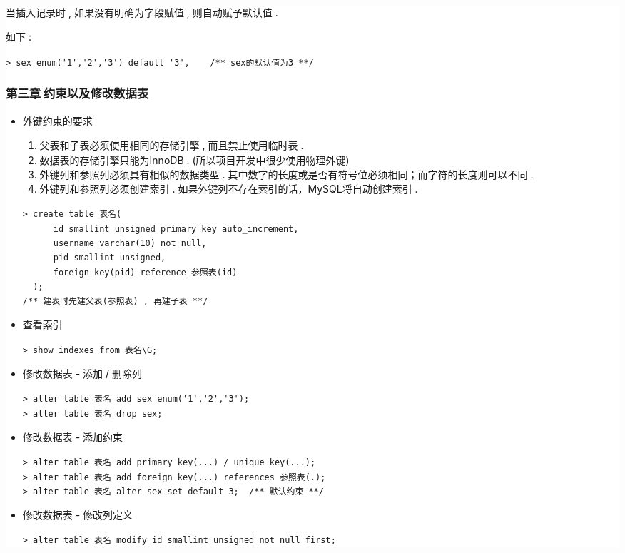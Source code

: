   当插入记录时 , 如果没有明确为字段赋值 , 则自动赋予默认值 .

  如下 :

  ```mysql
  > sex enum('1','2','3') default '3',    /** sex的默认值为3 **/
  ```




### 第三章 约束以及修改数据表

- 外键约束的要求

  1. 父表和子表必须使用相同的存储引擎 , 而且禁止使用临时表 .
  2. 数据表的存储引擎只能为InnoDB . (所以项目开发中很少使用物理外键)
  3. 外键列和参照列必须具有相似的数据类型 . 其中数字的长度或是否有符号位必须相同；而字符的长度则可以不同 .
  4. 外键列和参照列必须创建索引 . 如果外键列不存在索引的话，MySQL将自动创建索引 .

  ```mysql
  > create table 表名(
    	id smallint unsigned primary key auto_increment,
    	username varchar(10) not null,
    	pid smallint unsigned,
    	foreign key(pid) reference 参照表(id)
    );
  /** 建表时先建父表(参照表) , 再建子表 **/
  ```



- 查看索引

  ```mysql
  > show indexes from 表名\G;
  ```



- 修改数据表 - 添加 / 删除列

  ```mysql
  > alter table 表名 add sex enum('1','2','3');
  > alter table 表名 drop sex;
  ```



- 修改数据表 - 添加约束

  ```mysql
  > alter table 表名 add primary key(...) / unique key(...);
  > alter table 表名 add foreign key(...) references 参照表(.);
  > alter table 表名 alter sex set default 3;  /** 默认约束 **/
  ```



- 修改数据表 - 修改列定义

  ```mysql
  > alter table 表名 modify id smallint unsigned not null first;
  ```
